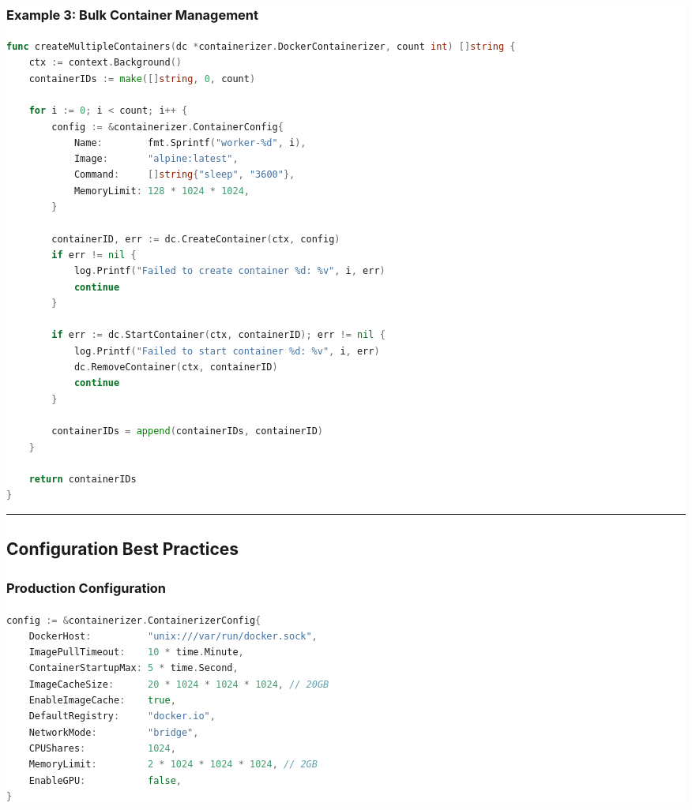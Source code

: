 ### Example 3: Bulk Container Management

```go
func createMultipleContainers(dc *containerizer.DockerContainerizer, count int) []string {
    ctx := context.Background()
    containerIDs := make([]string, 0, count)

    for i := 0; i < count; i++ {
        config := &containerizer.ContainerConfig{
            Name:        fmt.Sprintf("worker-%d", i),
            Image:       "alpine:latest",
            Command:     []string{"sleep", "3600"},
            MemoryLimit: 128 * 1024 * 1024,
        }

        containerID, err := dc.CreateContainer(ctx, config)
        if err != nil {
            log.Printf("Failed to create container %d: %v", i, err)
            continue
        }

        if err := dc.StartContainer(ctx, containerID); err != nil {
            log.Printf("Failed to start container %d: %v", i, err)
            dc.RemoveContainer(ctx, containerID)
            continue
        }

        containerIDs = append(containerIDs, containerID)
    }

    return containerIDs
}
```

---

## Configuration Best Practices

### Production Configuration

```go
config := &containerizer.ContainerizerConfig{
    DockerHost:          "unix:///var/run/docker.sock",
    ImagePullTimeout:    10 * time.Minute,
    ContainerStartupMax: 5 * time.Second,
    ImageCacheSize:      20 * 1024 * 1024 * 1024, // 20GB
    EnableImageCache:    true,
    DefaultRegistry:     "docker.io",
    NetworkMode:         "bridge",
    CPUShares:           1024,
    MemoryLimit:         2 * 1024 * 1024 * 1024, // 2GB
    EnableGPU:           false,
}
```
